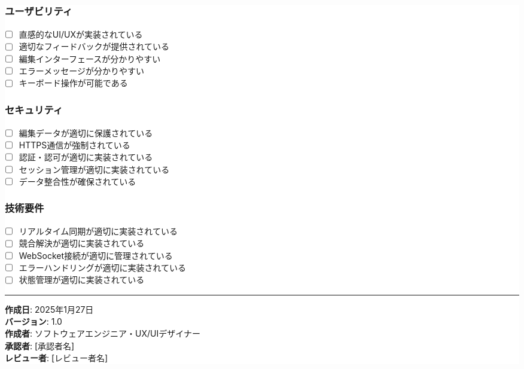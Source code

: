 ### ユーザビリティ
- [ ] 直感的なUI/UXが実装されている
- [ ] 適切なフィードバックが提供されている
- [ ] 編集インターフェースが分かりやすい
- [ ] エラーメッセージが分かりやすい
- [ ] キーボード操作が可能である

### セキュリティ
- [ ] 編集データが適切に保護されている
- [ ] HTTPS通信が強制されている
- [ ] 認証・認可が適切に実装されている
- [ ] セッション管理が適切に実装されている
- [ ] データ整合性が確保されている

### 技術要件
- [ ] リアルタイム同期が適切に実装されている
- [ ] 競合解決が適切に実装されている
- [ ] WebSocket接続が適切に管理されている
- [ ] エラーハンドリングが適切に実装されている
- [ ] 状態管理が適切に実装されている

---

**作成日**: 2025年1月27日  
**バージョン**: 1.0  
**作成者**: ソフトウェアエンジニア・UX/UIデザイナー  
**承認者**: [承認者名]  
**レビュー者**: [レビュー者名]
